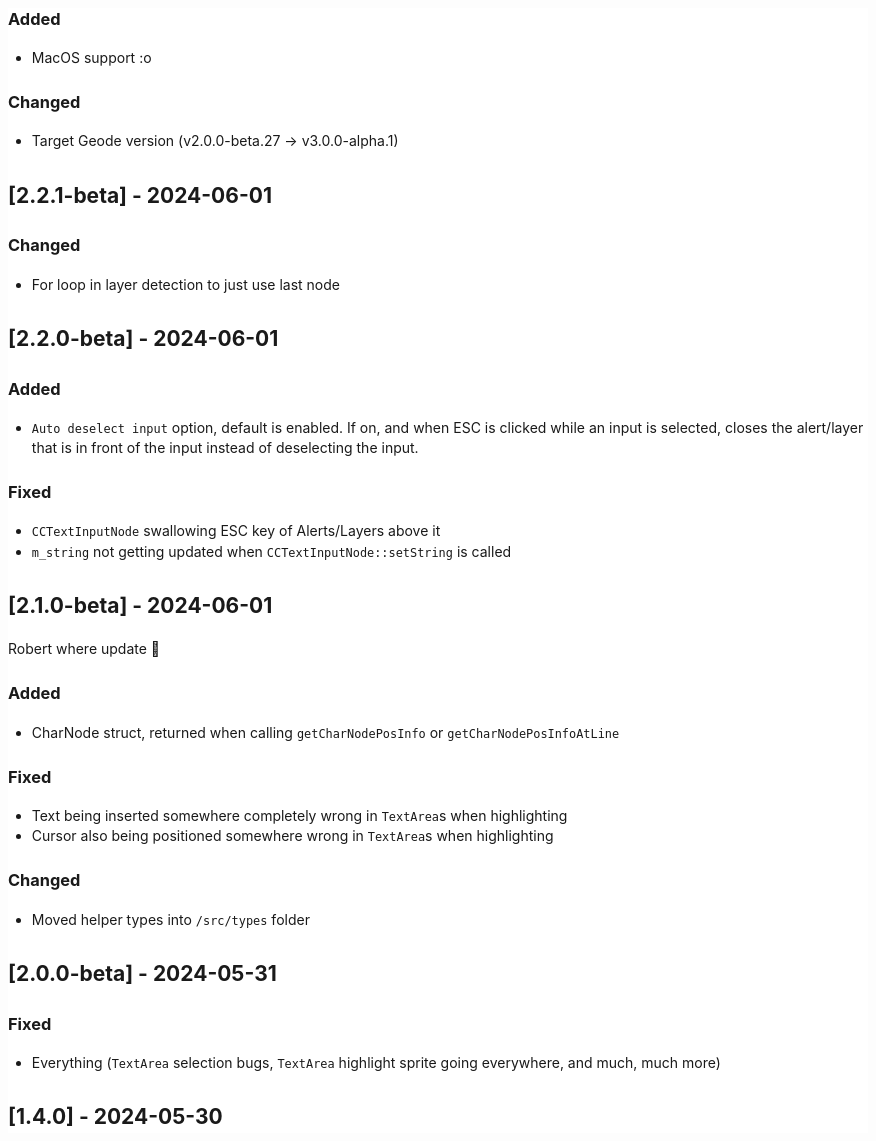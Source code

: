 ### Added

- MacOS support :o

### Changed

- Target Geode version (v2.0.0-beta.27 -> v3.0.0-alpha.1)

## [2.2.1-beta] - 2024-06-01

### Changed

- For loop in layer detection to just use last node

## [2.2.0-beta] - 2024-06-01

### Added

- `Auto deselect input` option, default is enabled. If on, and when ESC is clicked while an input is selected, closes the alert/layer that is in front of the input instead of deselecting the input.

### Fixed

- `CCTextInputNode` swallowing ESC key of Alerts/Layers above it
- `m_string` not getting updated when `CCTextInputNode::setString` is called

## [2.1.0-beta] - 2024-06-01

Robert where update 👀

### Added

- CharNode struct, returned when calling `getCharNodePosInfo` or `getCharNodePosInfoAtLine`

### Fixed

- Text being inserted somewhere completely wrong in `TextArea`s when highlighting
- Cursor also being positioned somewhere wrong in `TextArea`s when highlighting

### Changed

- Moved helper types into `/src/types` folder

## [2.0.0-beta] - 2024-05-31

### Fixed

- Everything (`TextArea` selection bugs, `TextArea` highlight sprite going everywhere, and much, much more)

## [1.4.0] - 2024-05-30
